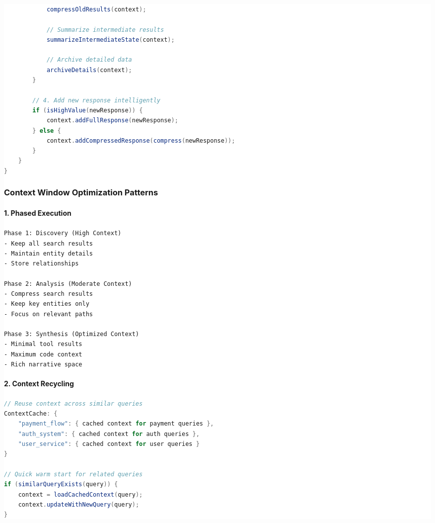 ```java
            compressOldResults(context);
            
            // Summarize intermediate results
            summarizeIntermediateState(context);
            
            // Archive detailed data
            archiveDetails(context);
        }
        
        // 4. Add new response intelligently
        if (isHighValue(newResponse)) {
            context.addFullResponse(newResponse);
        } else {
            context.addCompressedResponse(compress(newResponse));
        }
    }
}
```

### Context Window Optimization Patterns

#### 1. **Phased Execution**
```
Phase 1: Discovery (High Context)
- Keep all search results
- Maintain entity details
- Store relationships

Phase 2: Analysis (Moderate Context)  
- Compress search results
- Keep key entities only
- Focus on relevant paths

Phase 3: Synthesis (Optimized Context)
- Minimal tool results
- Maximum code context
- Rich narrative space
```

#### 2. **Context Recycling**
```java
// Reuse context across similar queries
ContextCache: {
    "payment_flow": { cached context for payment queries },
    "auth_system": { cached context for auth queries },
    "user_service": { cached context for user queries }
}

// Quick warm start for related queries
if (similarQueryExists(query)) {
    context = loadCachedContext(query);
    context.updateWithNewQuery(query);
}
```
